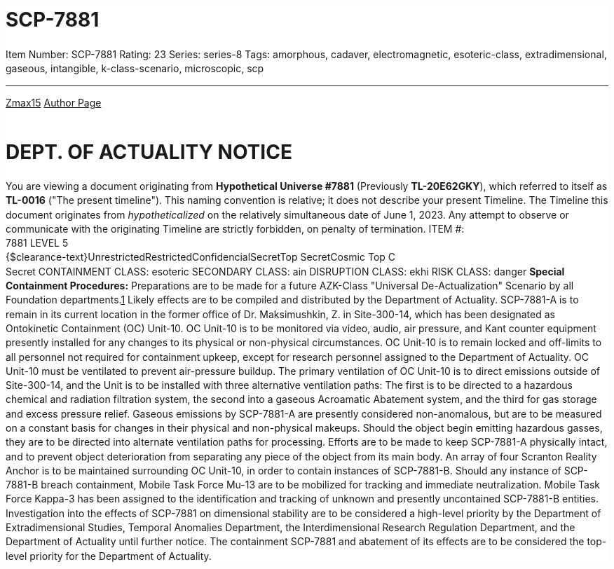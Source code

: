 # SCP-7881
Item Number: SCP-7881
Rating: 23
Series: series-8
Tags: amorphous, cadaver, electromagnetic, esoteric-class, extradimensional, gaseous, intangible, k-class-scenario, microscopic, scp

---

[Zmax15](javascript:;)
[Author Page](https://scp-wiki.wikidot.com/zmax-s-author-page)
# DEPT. OF ACTUALITY NOTICE
You are viewing a document originating from **Hypothetical Universe #7881** (Previously **TL-20E62GKY**), which referred to itself as **TL-0016** ("The present timeline"). This naming convention is relative; it does not describe your present Timeline.
The Timeline this document originates from _hypotheticalized_ on the relatively simultaneous date of June 1, 2023. Any attempt to observe or communicate with the originating Timeline are strictly forbidden, on penalty of termination.
ITEM #:  
7881
LEVEL 5  
{$clearance-text}UnrestrictedRestrictedConfidencialSecretTop SecretCosmic Top C  
Secret
CONTAINMENT CLASS:
esoteric
SECONDARY CLASS:
ain
DISRUPTION CLASS:
ekhi
RISK CLASS:
danger
**Special Containment Procedures:** Preparations are to be made for a future AZK-Class "Universal De-Actualization" Scenario by all Foundation departments.[1](javascript:;) Likely effects are to be compiled and distributed by the Department of Actuality.
SCP-7881-A is to remain in its current location in the former office of Dr. Maksimushkin, Z. in Site-300-14, which has been designated as Ontokinetic Containment (OC) Unit-10. OC Unit-10 is to be monitored via video, audio, air pressure, and Kant counter equipment presently installed for any changes to its physical or non-physical circumstances. OC Unit-10 is to remain locked and off-limits to all personnel not required for containment upkeep, except for research personnel assigned to the Department of Actuality.
OC Unit-10 must be ventilated to prevent air-pressure buildup. The primary ventilation of OC Unit-10 is to direct emissions outside of Site-300-14, and the Unit is to be installed with three alternative ventilation paths: The first is to be directed to a hazardous chemical and radiation filtration system, the second into a gaseous Acroamatic Abatement system, and the third for gas storage and excess pressure relief. Gaseous emissions by SCP-7881-A are presently considered non-anomalous, but are to be measured on a constant basis for changes in their physical and non-physical makeups. Should the object begin emitting hazardous gasses, they are to be directed into alternate ventilation paths for processing. Efforts are to be made to keep SCP-7881-A physically intact, and to prevent object deterioration from separating any piece of the object from its main body.
An array of four Scranton Reality Anchor is to be maintained surrounding OC Unit-10, in order to contain instances of SCP-7881-B. Should any instance of SCP-7881-B breach containment, Mobile Task Force Mu-13 are to be mobilized for tracking and immediate neutralization. Mobile Task Force Kappa-3 has been assigned to the identification and tracking of unknown and presently uncontained SCP-7881-B entities.
Investigation into the effects of SCP-7881 on dimensional stability are to be considered a high-level priority by the Department of Extradimensional Studies, Temporal Anomalies Department, the Interdimensional Research Regulation Department, and the Department of Actuality until further notice.
The containment SCP-7881 and abatement of its effects are to be considered the top-level priority for the Department of Actuality.